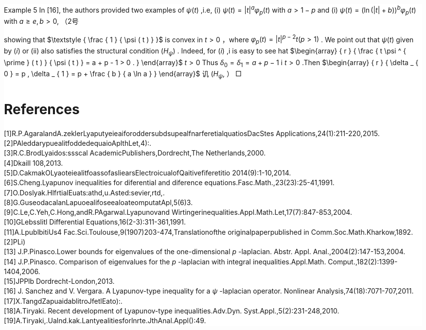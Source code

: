 Example 5 In [16], the authors provided two examples of $\psi ( t )$ ,i.e, (i) $\psi ( t ) = | t | ^ { a } \varphi _ { p } ( t )$ with $a > 1 - p$ and (i) $\psi ( t ) = ( \ln ( | t | + b ) ) ^ { b } \varphi _ { p } ( t )$ with $a \geq e , b > 0 ,$ （2号

showing that $\textstyle { \frac { 1 } { \psi ( t ) } }$ is convex in $t > 0$ ，where $\varphi _ { p } ( t ) = | t | ^ { p - 2 } t \left( p > 1 \right)$ . We point out that $\psi ( t )$ given by $( i )$ or (ii) also satisfies the structural condition $( H _ { \psi } )$ . Indeed, for $( i )$ ,i is easy to see hat $\begin{array} { r } { \frac { t \psi ^ { \prime } ( t ) } { \psi ( t ) } = a + p - 1 > 0 . } \end{array}$ $t > 0$ Thus $\delta _ { 0 } = \delta _ { 1 } = a + p - 1$ i $t > 0$ .Then $\begin{array} { r } { \delta _ { 0 } = p , \delta _ { 1 } = p + \frac { b } { a \ln a } } \end{array}$ 讥 $( H _ { \psi } ,$ ） □

# References

[1]R.P.AgaralandA.zeklerLyaputyeieaiforoddersubdsupealfnarferetialquatiosDacStes Applications,24(1):211-220,2015.   
[2]PAleddarypuealitfoddedequaioAplthLet,4):.   
[3]R.C.BrodLyaidos:ssscal AcademicPublishers,Dordrecht,The Netherlands,2000.   
[4]Dkaill 108,2013.   
[5]D.CakmakOLyaoteiealitfoassofasliearsElectroicualofQaitivefiferetitio 2014(9):1-10,2014.   
[6]S.Cheng.Lyapunov inequalities for diferential and diference equations.Fasc.Math.,23(23):25-41,1991.   
[7]O.Doslyak.HlfrtialEuats:athd,u.Asted:sevier,rtd,.   
[8]G.GuseodacalanLapuoealifoseealoateomputatApl,5(6)3.   
[9]C.Le,C.Yeh,C.Hong,andR.PAgarwal.Lyapunovand Wirtingerinequalities.Appl.Math.Let,17(7):847-853,2004.   
[10]GLebsslitl Differential Equations,16(2-3):311-361,1991.   
[11]A.LpublbitiUs4 Fac.Sci.Toulouse,9(1907)203-474,Translationofthe originalpaperpublished in Comm.Soc.Math.Kharkow,1892.   
[2]PLi)   
[13] J.P.Pinasco.Lower bounds for eigenvalues of the one-dimensional $p$ -laplacian. Abstr. Appl. Anal.,2004(2):147-153,2004.   
[14] J.P.Pinasco. Comparison of eigenvalues for the $p$ -laplacian with integral inequalities.Appl.Math. Comput.,182(2):1399-1404,2006.   
[15]JPPlb Dordrecht-London,2013.   
[16] J. Sanchez and V. Vergara. A Lyapunov-type inequality for a $\psi$ -laplacian operator. Nonlinear Analysis,74(18):7071-707,2011.   
[17]X.TangdZapuaidablitroJfetlEato):.   
[18]A.Tiryaki. Recent development of Lyapunov-type inequalities.Adv.Dyn. Syst.Appl.,5(2):231-248,2010.   
[19]A.Tiryaki,.Ualnd.kak.Lantyealitiesforlnrte.JthAnal.Appl():49.